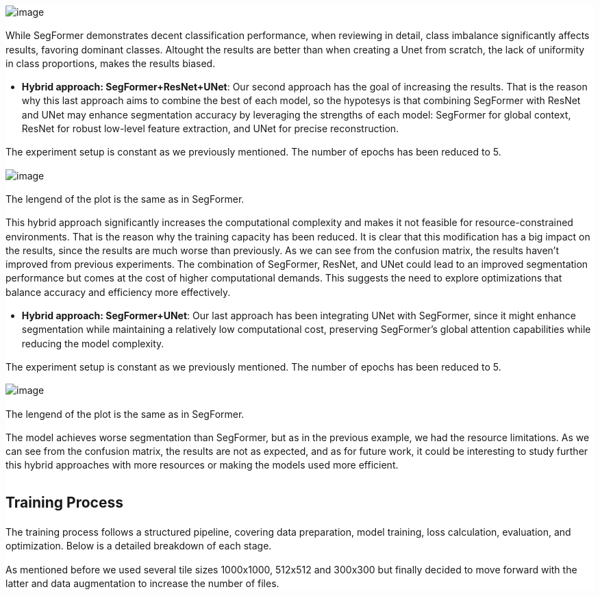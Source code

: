 <img width="449" alt="image" src="https://github.com/user-attachments/assets/b97a9044-f87f-41d2-9784-d13e4a17c676" />


While SegFormer demonstrates decent classification performance, when reviewing in detail, class imbalance significantly affects results, favoring dominant classes.
Altought the results are better than when creating a Unet from scratch, the lack of uniformity in class proportions, makes the results biased. 


- **Hybrid approach: SegFormer+ResNet+UNet**: Our second approach has the goal of increasing the results. That is the reason why this last approach aims to combine the best of each model, so the hypotesys is that combining SegFormer with ResNet and UNet may enhance segmentation accuracy by leveraging the strengths of each model: SegFormer for global context, ResNet for robust low-level feature extraction, and UNet for precise reconstruction.

  
The experiment setup is constant as we previously mentioned. The number of epochs has been reduced to 5.

<img width="437" alt="image" src="https://github.com/user-attachments/assets/b05ebe32-de28-4edf-846e-eb3754cf2de5" />

The lengend of the plot is the same as in SegFormer.

This hybrid approach significantly increases the computational complexity and makes it not feasible for resource-constrained environments. That is the reason why the training capacity has been reduced. It is clear that this modification has a big impact on the results, since the results are much worse than previously. 
As we can see from the confusion matrix, the results haven’t improved from previous experiments. The combination of SegFormer, ResNet, and UNet could lead to an improved segmentation performance but comes at the cost of higher computational demands. This suggests the need to explore optimizations that balance accuracy and efficiency more effectively.


- **Hybrid approach: SegFormer+UNet**: Our last approach has been integrating UNet with SegFormer, since it might enhance segmentation while maintaining a relatively low computational cost, preserving SegFormer’s global attention capabilities while reducing the model complexity.
  
The experiment setup is constant as we previously mentioned. The number of epochs has been reduced to 5.


<img width="438" alt="image" src="https://github.com/user-attachments/assets/16580d23-78e6-475b-b3cb-5b057130fb4a" />

The lengend of the plot is the same as in SegFormer.


The model achieves worse segmentation than SegFormer, but as in the previous example, we had the resource limitations. As we can see from the confusion matrix, the results are not as expected, and as for future work, it could be interesting to study further this hybrid approaches with more resources or making the models used more efficient.


## Training Process

The training process follows a structured pipeline, covering data preparation, model training, loss calculation, evaluation, and optimization. Below is a detailed breakdown of each stage.

As mentioned before we used several tile sizes 1000x1000, 512x512 and 300x300 but finally decided to move forward with the latter and data augmentation to increase the number of files.
